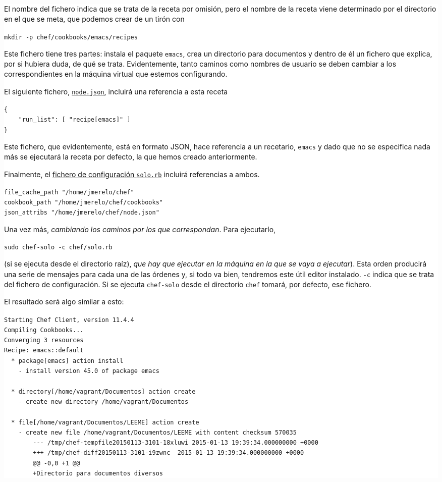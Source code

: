 El nombre del fichero indica que se trata de la receta por omisión,
pero el nombre de la receta viene determinado por el directorio en el
que se meta, que podemos crear de un tirón con

	mkdir -p chef/cookbooks/emacs/recipes

Este fichero tiene tres partes: instala el paquete `emacs`, crea un
directorio para documentos  y dentro de él un fichero que explica, por
si hubiera duda, de qué se trata. Evidentemente, tanto caminos como
nombres de usuario se deben cambiar a los correspondientes en la
máquina virtual que estemos configurando.

El siguiente fichero, [`node.json`](chef/node.json),
incluirá una referencia a esta receta

	{
		"run_list": [ "recipe[emacs]" ]
	}

Este fichero, que evidentemente, está en formato JSON, hace referencia a un recetario, `emacs` y dado que no se
especifica nada más se ejecutará la receta por defecto, la que hemos
creado anteriormente. 

Finalmente, el [fichero de configuración `solo.rb`](chef/solo.rb) incluirá referencias a ambos.

	file_cache_path "/home/jmerelo/chef"
	cookbook_path "/home/jmerelo/chef/cookbooks"
	json_attribs "/home/jmerelo/chef/node.json"
	
Una vez más, *cambiando los caminos por los que correspondan*. Para
ejecutarlo,

	sudo chef-solo -c chef/solo.rb

(si se ejecuta desde el directorio raíz), *que hay que ejecutar en la máquina en la que se vaya a ejecutar*). Esta orden producirá una
serie de mensajes para cada una de las órdenes y, si todo va bien,
tendremos este útil editor instalado. `-c` indica que se trata del
fichero de configuración. Si se ejecuta `chef-solo` desde el
directorio `chef` tomará, por defecto, ese fichero. 

El resultado será algo similar a esto:

	Starting Chef Client, version 11.4.4
	Compiling Cookbooks...
	Converging 3 resources
	Recipe: emacs::default
	  * package[emacs] action install
		- install version 45.0 of package emacs

	  * directory[/home/vagrant/Documentos] action create
		- create new directory /home/vagrant/Documentos

	  * file[/home/vagrant/Documentos/LEEME] action create
		- create new file /home/vagrant/Documentos/LEEME with content checksum 570035
			--- /tmp/chef-tempfile20150113-3101-18xluwi	2015-01-13 19:39:34.000000000 +0000
			+++ /tmp/chef-diff20150113-3101-i9zwnc	2015-01-13 19:39:34.000000000 +0000
			@@ -0,0 +1 @@
			+Directorio para documentos diversos
